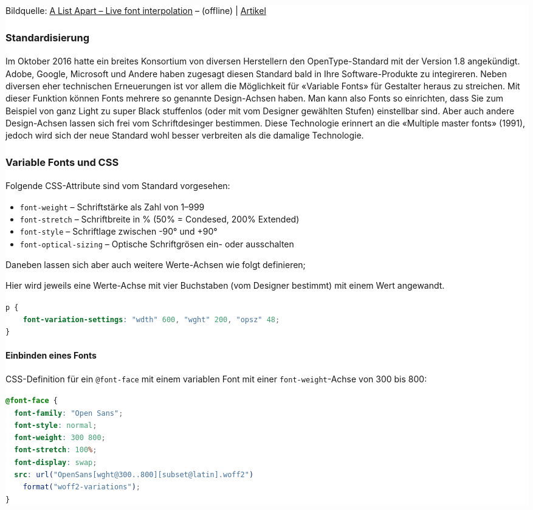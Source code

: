 
</Grid>


Bildquelle: [A List Apart – Live font interpolation](http://alistapart.com/d/412/interpolation/) – (offline) | [Artikel](https://alistapart.com/article/live-font-interpolation-on-the-web/)



### Standardisierung

Im Oktober 2016 hatte ein breites Konsortium von diversen Herstellern den OpenType-Standard mit der Version 1.8 angekündigt. Adobe, Google, Microsoft und Andere haben zugesagt diesen Standard bald in Ihre Software-Produkte zu integireren. Neben diversen eher technischen Erneuerungen ist vor allem die Möglichkeit für «Variable Fonts» für Gestalter heraus zu streichen. Mit dieser Funktion können Fonts mehrere so genannte Design-Achsen haben. Man kann also Fonts so einrichten, dass Sie zum Beispiel von ganz Light zu super Black stuffenlos (oder mit vom Designer gewählten Stufen) einstellbar sind. Aber auch andere Design-Achsen lassen sich frei vom Schriftdesinger bestimmen. Diese Technologie erinnert an die «Multiple master fonts» (1991), jedoch wird sich der neue Standard wohl besser verbreiten als die damalige Technologie.



### Variable Fonts und CSS
Folgende CSS-Attribute sind vom Standard vorgesehen:

* `font-weight` – Schriftstärke als Zahl von 1–999
* `font-stretch` – Schriftbreite in % (50% = Condesed, 200% Extended)
* `font-style` – Schriftlage zwischen -90° und +90°
* `font-optical-sizing` – Optische Schriftgrösen ein- oder ausschalten



Daneben lassen sich aber auch weitere Werte-Achsen wie folgt definieren;


<Margin>



Hier wird jeweils eine Werte-Achse mit vier Buchstaben (vom Designer bestimmt) mit einem Wert angewandt.


</Margin>


```css
p {
    font-variation-settings: "wdth" 600, "wght" 200, "opsz" 48;
}
```




#### Einbinden eines Fonts
CSS-Definition für ein `@font-face` mit einem variablen Font mit einer `font-weight`-Achse von 300 bis 800:

```css
@font-face {
  font-family: "Open Sans";
  font-style: normal;
  font-weight: 300 800;
  font-stretch: 100%;
  font-display: swap;
  src: url("OpenSans[wght@300..800][subset@latin].woff2")
    format("woff2-variations");
}
```
